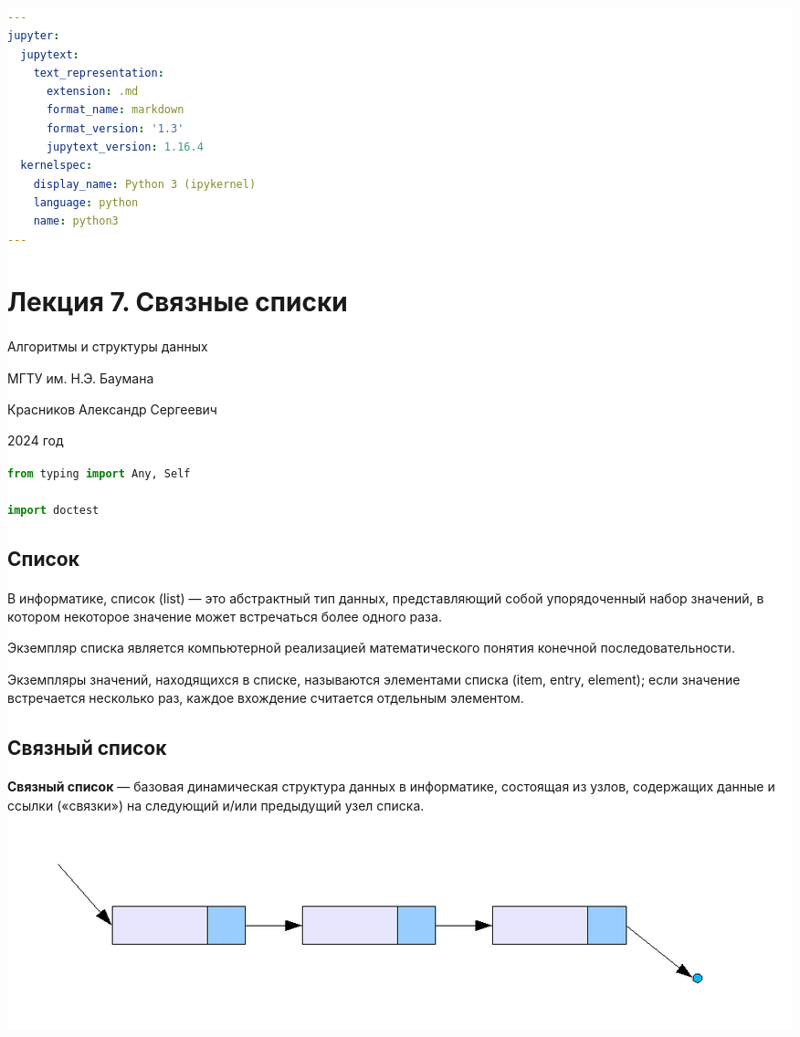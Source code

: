 ```yaml
---
jupyter:
  jupytext:
    text_representation:
      extension: .md
      format_name: markdown
      format_version: '1.3'
      jupytext_version: 1.16.4
  kernelspec:
    display_name: Python 3 (ipykernel)
    language: python
    name: python3
---
```



# Лекция 7. Связные списки

Алгоритмы и структуры данных

МГТУ им. Н.Э. Баумана

Красников Александр Сергеевич

2024 год


```python editable=true slideshow={"slide_type": ""}
from typing import Any, Self

import doctest
```


## Список
В информатике, список (list) &mdash; это абстрактный тип данных, представляющий собой упорядоченный набор значений, в котором некоторое значение может встречаться более одного раза.

Экземпляр списка является компьютерной реализацией математического понятия конечной последовательности.

Экземпляры значений, находящихся в списке, называются элементами списка (item, entry, element); если значение встречается несколько раз, каждое вхождение считается отдельным элементом.



## Связный список

**Связный список** &mdash; базовая динамическая структура данных в информатике, состоящая из узлов, содержащих данные и ссылки (&laquo;связки&raquo;) на следующий и/или предыдущий узел списка.

![](./img/single_linked_list.png)
